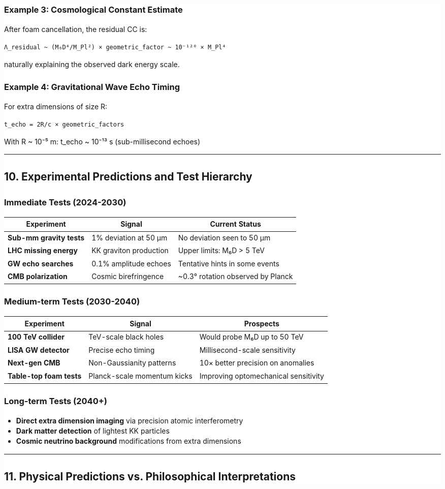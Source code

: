 ### Example 3: Cosmological Constant Estimate

After foam cancellation, the residual CC is:
```
Λ_residual ~ (M₆D⁴/M_Pl²) × geometric_factor ~ 10⁻¹²⁰ × M_Pl⁴
```
naturally explaining the observed dark energy scale.

### Example 4: Gravitational Wave Echo Timing

For extra dimensions of size R:
```
t_echo = 2R/c × geometric_factors
```
With R ~ 10⁻⁵ m: t_echo ~ 10⁻¹³ s (sub-millisecond echoes)

---

## 10. Experimental Predictions and Test Hierarchy

### Immediate Tests (2024-2030)

| **Experiment** | **Signal** | **Current Status** |
|---|---|---|
| **Sub-mm gravity tests** | 1% deviation at 50 μm | No deviation seen to 50 μm |
| **LHC missing energy** | KK graviton production | Upper limits: M₆D > 5 TeV |
| **GW echo searches** | 0.1% amplitude echoes | Tentative hints in some events |
| **CMB polarization** | Cosmic birefringence | ~0.3° rotation observed by Planck |

### Medium-term Tests (2030-2040)

| **Experiment** | **Signal** | **Prospects** |
|---|---|---|
| **100 TeV collider** | TeV-scale black holes | Would probe M₆D up to 50 TeV |
| **LISA GW detector** | Precise echo timing | Millisecond-scale sensitivity |
| **Next-gen CMB** | Non-Gaussianity patterns | 10× better precision on anomalies |
| **Table-top foam tests** | Planck-scale momentum kicks | Improving optomechanical sensitivity |

### Long-term Tests (2040+)

- **Direct extra dimension imaging** via precision atomic interferometry
- **Dark matter detection** of lightest KK particles
- **Cosmic neutrino background** modifications from extra dimensions

---

## 11. Physical Predictions vs. Philosophical Interpretations

